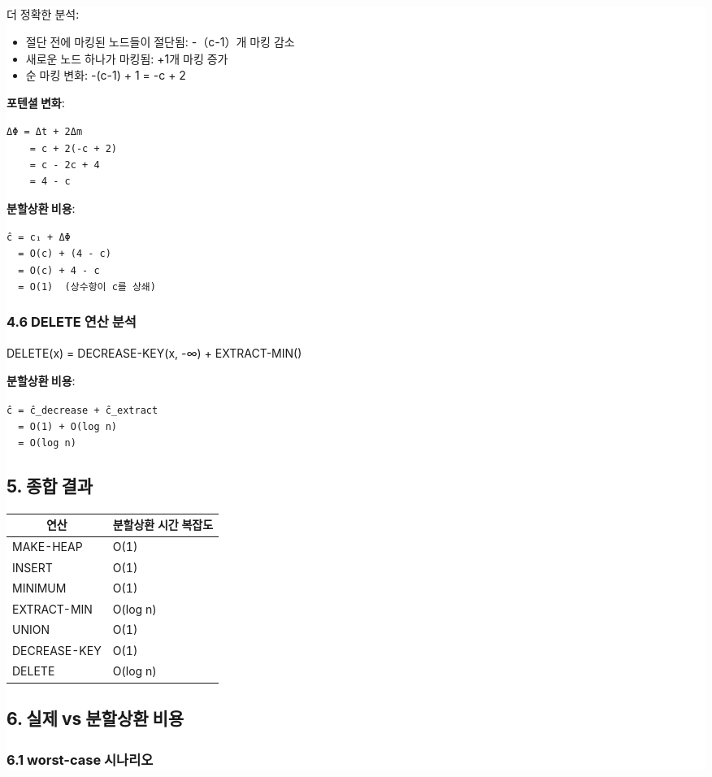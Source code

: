 더 정확한 분석:
- 절단 전에 마킹된 노드들이 절단됨: -（c-1）개 마킹 감소
- 새로운 노드 하나가 마킹됨: +1개 마킹 증가
- 순 마킹 변화: -(c-1) + 1 = -c + 2

**포텐셜 변화**:
```
ΔΦ = Δt + 2Δm
    = c + 2(-c + 2)
    = c - 2c + 4
    = 4 - c
```

**분할상환 비용**:
```
ĉ = c₁ + ΔΦ
  = O(c) + (4 - c)
  = O(c) + 4 - c
  = O(1)  (상수항이 c를 상쇄)
```

### 4.6 DELETE 연산 분석

DELETE(x) = DECREASE-KEY(x, -∞) + EXTRACT-MIN()

**분할상환 비용**:
```
ĉ = ĉ_decrease + ĉ_extract
  = O(1) + O(log n)
  = O(log n)
```

## 5. 종합 결과

| 연산 | 분할상환 시간 복잡도 |
|------|---------------------|
| MAKE-HEAP | O(1) |
| INSERT | O(1) |
| MINIMUM | O(1) |
| EXTRACT-MIN | O(log n) |
| UNION | O(1) |
| DECREASE-KEY | O(1) |
| DELETE | O(log n) |

## 6. 실제 vs 분할상환 비용

### 6.1 worst-case 시나리오
